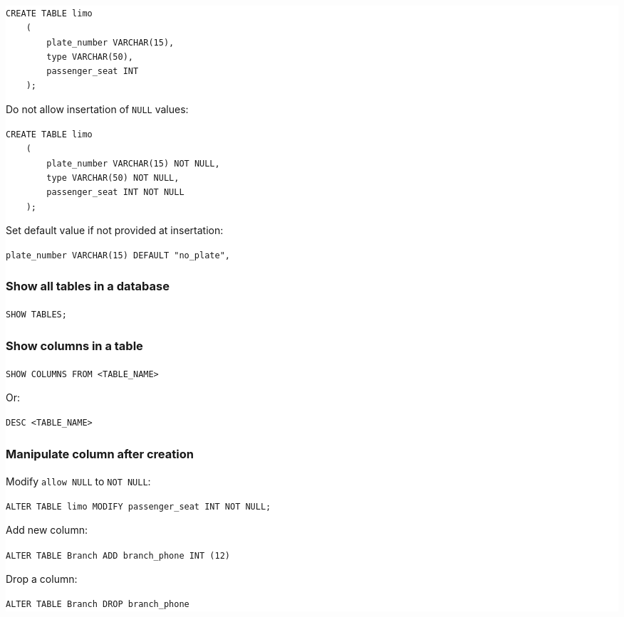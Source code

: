 ```
CREATE TABLE limo
    (
        plate_number VARCHAR(15),
        type VARCHAR(50),
        passenger_seat INT
    );
```

Do not allow insertation of `NULL` values:

```
CREATE TABLE limo
    (
        plate_number VARCHAR(15) NOT NULL,
        type VARCHAR(50) NOT NULL,
        passenger_seat INT NOT NULL
    );
```

Set default value if not provided at insertation:


```
plate_number VARCHAR(15) DEFAULT "no_plate",
```

### Show all tables in a database

```
SHOW TABLES;
```

### Show columns in a table

```
SHOW COLUMNS FROM <TABLE_NAME>
```

Or:

```
DESC <TABLE_NAME>
```

### Manipulate column after creation

Modify `allow NULL` to `NOT NULL`: 

```
ALTER TABLE limo MODIFY passenger_seat INT NOT NULL;
```

Add new column:

`ALTER TABLE Branch ADD branch_phone INT (12)`

Drop a column:

`ALTER TABLE Branch DROP branch_phone`
